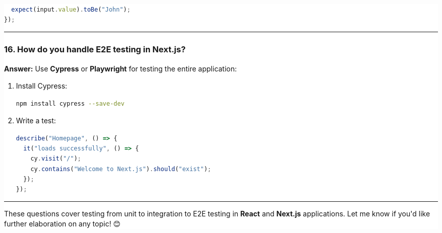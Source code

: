 ```javascript
  expect(input.value).toBe("John");
});
```

---

### **16. How do you handle E2E testing in Next.js?**
**Answer:**
Use **Cypress** or **Playwright** for testing the entire application:
1. Install Cypress:
   ```bash
   npm install cypress --save-dev
   ```
2. Write a test:
   ```javascript
   describe("Homepage", () => {
     it("loads successfully", () => {
       cy.visit("/");
       cy.contains("Welcome to Next.js").should("exist");
     });
   });
   ```

---

These questions cover testing from unit to integration to E2E testing in **React** and **Next.js** applications. Let me know if you'd like further elaboration on any topic! 😊
